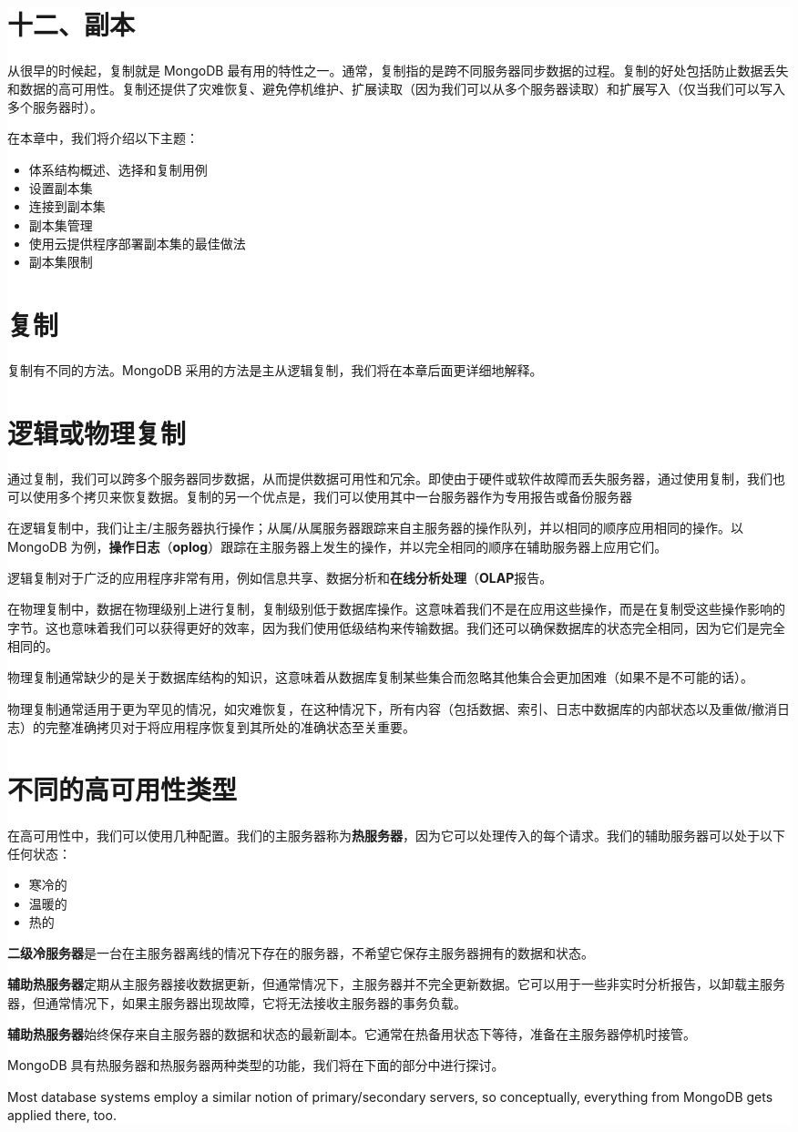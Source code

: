 # 十二、副本

从很早的时候起，复制就是 MongoDB 最有用的特性之一。通常，复制指的是跨不同服务器同步数据的过程。复制的好处包括防止数据丢失和数据的高可用性。复制还提供了灾难恢复、避免停机维护、扩展读取（因为我们可以从多个服务器读取）和扩展写入（仅当我们可以写入多个服务器时）。

在本章中，我们将介绍以下主题：

*   体系结构概述、选择和复制用例
*   设置副本集
*   连接到副本集
*   副本集管理
*   使用云提供程序部署副本集的最佳做法
*   副本集限制

# 复制

复制有不同的方法。MongoDB 采用的方法是主从逻辑复制，我们将在本章后面更详细地解释。

# 逻辑或物理复制

通过复制，我们可以跨多个服务器同步数据，从而提供数据可用性和冗余。即使由于硬件或软件故障而丢失服务器，通过使用复制，我们也可以使用多个拷贝来恢复数据。复制的另一个优点是，我们可以使用其中一台服务器作为专用报告或备份服务器

在逻辑复制中，我们让主/主服务器执行操作；从属/从属服务器跟踪来自主服务器的操作队列，并以相同的顺序应用相同的操作。以 MongoDB 为例，**操作日志**（**oplog**）跟踪在主服务器上发生的操作，并以完全相同的顺序在辅助服务器上应用它们。

逻辑复制对于广泛的应用程序非常有用，例如信息共享、数据分析和**在线分析处理**（**OLAP**报告。

在物理复制中，数据在物理级别上进行复制，复制级别低于数据库操作。这意味着我们不是在应用这些操作，而是在复制受这些操作影响的字节。这也意味着我们可以获得更好的效率，因为我们使用低级结构来传输数据。我们还可以确保数据库的状态完全相同，因为它们是完全相同的。

物理复制通常缺少的是关于数据库结构的知识，这意味着从数据库复制某些集合而忽略其他集合会更加困难（如果不是不可能的话）。

物理复制通常适用于更为罕见的情况，如灾难恢复，在这种情况下，所有内容（包括数据、索引、日志中数据库的内部状态以及重做/撤消日志）的完整准确拷贝对于将应用程序恢复到其所处的准确状态至关重要。

# 不同的高可用性类型

在高可用性中，我们可以使用几种配置。我们的主服务器称为**热服务器**，因为它可以处理传入的每个请求。我们的辅助服务器可以处于以下任何状态：

*   寒冷的
*   温暖的
*   热的

**二级冷服务器**是一台在主服务器离线的情况下存在的服务器，不希望它保存主服务器拥有的数据和状态。

**辅助热服务器**定期从主服务器接收数据更新，但通常情况下，主服务器并不完全更新数据。它可以用于一些非实时分析报告，以卸载主服务器，但通常情况下，如果主服务器出现故障，它将无法接收主服务器的事务负载。

**辅助热服务器**始终保存来自主服务器的数据和状态的最新副本。它通常在热备用状态下等待，准备在主服务器停机时接管。

MongoDB 具有热服务器和热服务器两种类型的功能，我们将在下面的部分中进行探讨。

Most database systems employ a similar notion of primary/secondary servers, so conceptually, everything from MongoDB gets applied there, too.
